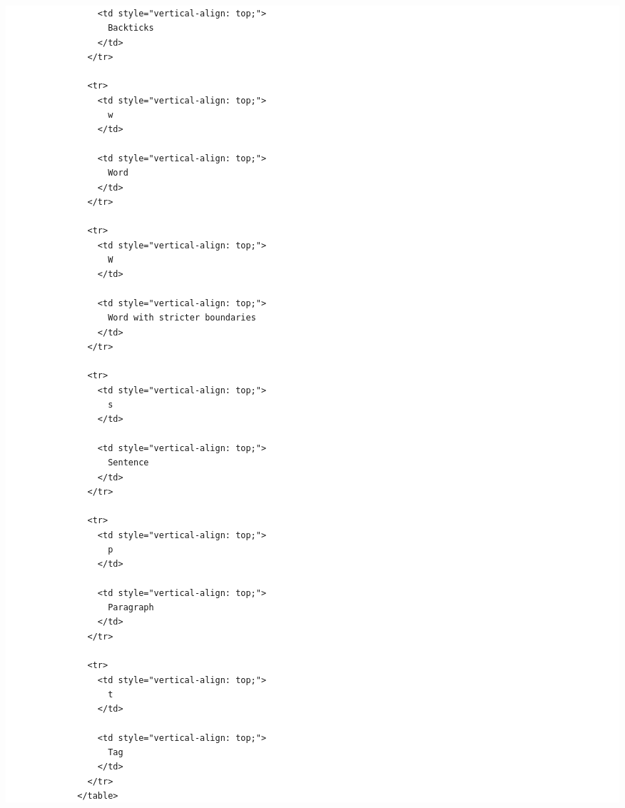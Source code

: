                       <td style="vertical-align: top;">
                        Backticks
                      </td>
                    </tr>
                    
                    <tr>
                      <td style="vertical-align: top;">
                        w
                      </td>
                      
                      <td style="vertical-align: top;">
                        Word
                      </td>
                    </tr>
                    
                    <tr>
                      <td style="vertical-align: top;">
                        W
                      </td>
                      
                      <td style="vertical-align: top;">
                        Word with stricter boundaries
                      </td>
                    </tr>
                    
                    <tr>
                      <td style="vertical-align: top;">
                        s
                      </td>
                      
                      <td style="vertical-align: top;">
                        Sentence
                      </td>
                    </tr>
                    
                    <tr>
                      <td style="vertical-align: top;">
                        p
                      </td>
                      
                      <td style="vertical-align: top;">
                        Paragraph
                      </td>
                    </tr>
                    
                    <tr>
                      <td style="vertical-align: top;">
                        t
                      </td>
                      
                      <td style="vertical-align: top;">
                        Tag
                      </td>
                    </tr>
                  </table>
                  
